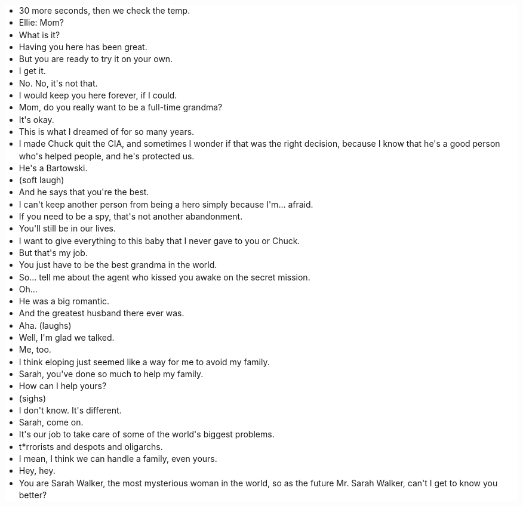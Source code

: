 - 30 more seconds, then we check the temp.
- Ellie: Mom?
- What is it?
- Having you here has been great.
- But you are ready to try it on your own.
- I get it.
- No. No, it's not that.
- I would keep you here forever, if I could.
- Mom, do you really want to be a full-time grandma?
- It's okay.
- This is what I dreamed of for so many years.
- I made Chuck quit the CIA, and sometimes I wonder if that was the right decision, because I know that he's a good person who's helped people, and he's protected us.
- He's a Bartowski.
- (soft laugh)
- And he says that you're the best.
- I can't keep another person from being a hero simply because I'm... afraid.
- If you need to be a spy, that's not another abandonment.
- You'll still be in our lives.
- I want to give everything to this baby that I never gave to you or Chuck.
- But that's my job.
- You just have to be the best grandma in the world.
- So... tell me about the agent who kissed you awake on the secret mission.
- Oh...
- He was a big romantic.
- And the greatest husband there ever was.
- Aha. (laughs)
- Well, I'm glad we talked.
- Me, too.
- I think eloping just seemed like a way for me to avoid my family.
- Sarah, you've done so much to help my family.
- How can I help yours?
- (sighs)
- I don't know. It's different.
- Sarah, come on.
- It's our job to take care of some of the world's biggest problems.
- t\*rrorists and despots and oligarchs.
- I mean, I think we can handle a family, even yours.
- Hey, hey.
- You are Sarah Walker, the most mysterious woman in the world, so as the future Mr. Sarah Walker, can't I get to know you better?
